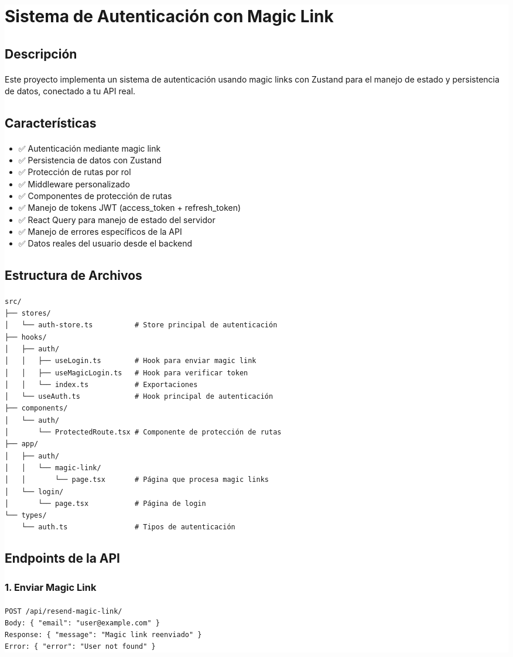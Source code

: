 # Sistema de Autenticación con Magic Link

## Descripción

Este proyecto implementa un sistema de autenticación usando magic links con Zustand para el manejo de estado y persistencia de datos, conectado a tu API real.

## Características

- ✅ Autenticación mediante magic link
- ✅ Persistencia de datos con Zustand
- ✅ Protección de rutas por rol
- ✅ Middleware personalizado
- ✅ Componentes de protección de rutas
- ✅ Manejo de tokens JWT (access_token + refresh_token)
- ✅ React Query para manejo de estado del servidor
- ✅ Manejo de errores específicos de la API
- ✅ Datos reales del usuario desde el backend

## Estructura de Archivos

```
src/
├── stores/
│   └── auth-store.ts          # Store principal de autenticación
├── hooks/
│   ├── auth/
│   │   ├── useLogin.ts        # Hook para enviar magic link
│   │   ├── useMagicLogin.ts   # Hook para verificar token
│   │   └── index.ts           # Exportaciones
│   └── useAuth.ts             # Hook principal de autenticación
├── components/
│   └── auth/
│       └── ProtectedRoute.tsx # Componente de protección de rutas
├── app/
│   ├── auth/
│   │   └── magic-link/
│   │       └── page.tsx       # Página que procesa magic links
│   └── login/
│       └── page.tsx           # Página de login
└── types/
    └── auth.ts                # Tipos de autenticación
```

## Endpoints de la API

### 1. Enviar Magic Link

```
POST /api/resend-magic-link/
Body: { "email": "user@example.com" }
Response: { "message": "Magic link reenviado" }
Error: { "error": "User not found" }
```
